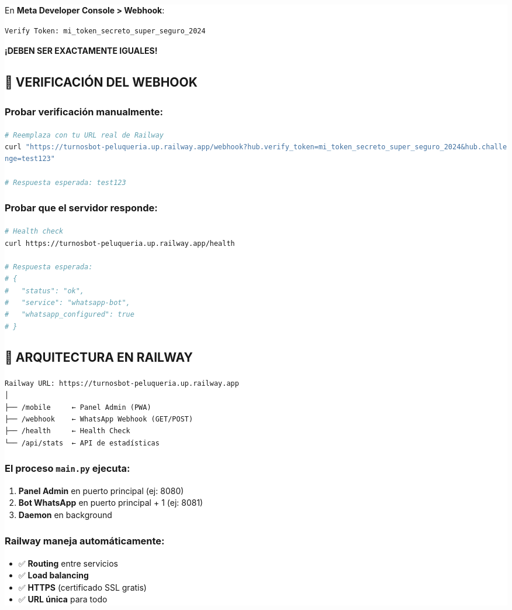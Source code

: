 En **Meta Developer Console > Webhook**:
```bash
Verify Token: mi_token_secreto_super_seguro_2024
```

**¡DEBEN SER EXACTAMENTE IGUALES!**

## 🧪 VERIFICACIÓN DEL WEBHOOK

### Probar verificación manualmente:
```bash
# Reemplaza con tu URL real de Railway
curl "https://turnosbot-peluqueria.up.railway.app/webhook?hub.verify_token=mi_token_secreto_super_seguro_2024&hub.challenge=test123"

# Respuesta esperada: test123
```

### Probar que el servidor responde:
```bash
# Health check
curl https://turnosbot-peluqueria.up.railway.app/health

# Respuesta esperada:
# {
#   "status": "ok",
#   "service": "whatsapp-bot", 
#   "whatsapp_configured": true
# }
```

## 🔧 ARQUITECTURA EN RAILWAY

```
Railway URL: https://turnosbot-peluqueria.up.railway.app
│
├── /mobile     ← Panel Admin (PWA)
├── /webhook    ← WhatsApp Webhook (GET/POST)
├── /health     ← Health Check
└── /api/stats  ← API de estadísticas
```

### El proceso `main.py` ejecuta:
1. **Panel Admin** en puerto principal (ej: 8080)
2. **Bot WhatsApp** en puerto principal + 1 (ej: 8081)
3. **Daemon** en background

### Railway maneja automáticamente:
- ✅ **Routing** entre servicios
- ✅ **Load balancing**
- ✅ **HTTPS** (certificado SSL gratis)
- ✅ **URL única** para todo
